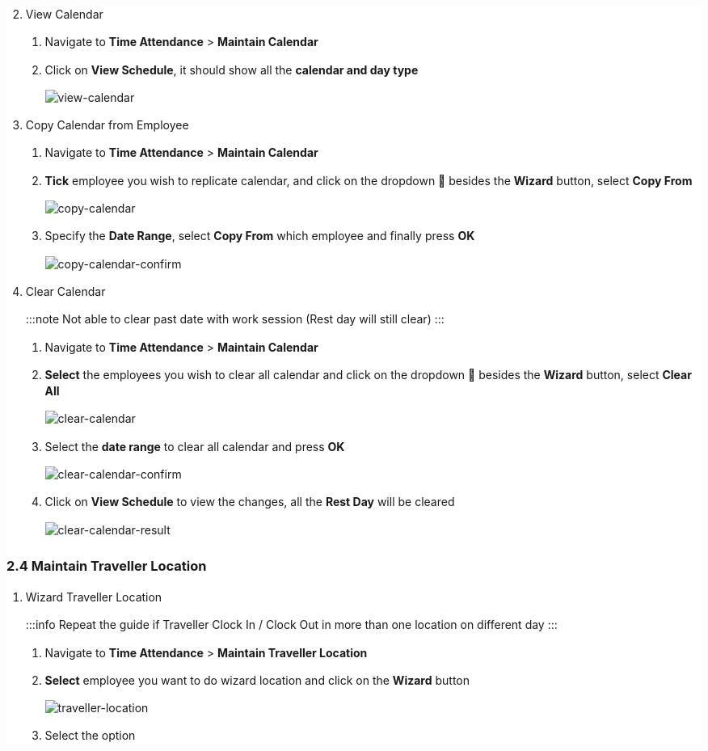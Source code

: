 2. View Calendar

   1. Navigate to **Time Attendance** > **Maintain Calendar**

   2. Click on **View Schedule**, it should show all the **calendar and day type**

      ![view-calendar](../../../static/img/integration/hrms/etms/view-calendar.png)

3. Copy Calendar from Employee

   1. Navigate to **Time Attendance** > **Maintain Calendar**

   2. **Tick** employee you wish to replicate calendar, and click on the dropdown 🔽 besides the **Wizard** button, select **Copy From**

      ![copy-calendar](../../../static/img/integration/hrms/etms/copy-calendar.png)

   3. Specify the **Date Range**, select **Copy From** which employee and finally press **OK**

      ![copy-calendar-confirm](../../../static/img/integration/hrms/etms/copy-calendar-confirm.png)

4. Clear Calendar

   :::note
   Not able to clear past date with work session (Rest day will still clear)
   :::

   1. Navigate to **Time Attendance** > **Maintain Calendar**

   2. **Select** the employees you wish to clear all calendar and click on the dropdown 🔽 besides the **Wizard** button, select **Clear All**

      ![clear-calendar](../../../static/img/integration/hrms/etms/clear-calendar.png)

   3. Select the **date range** to clear all calendar and press **OK**

      ![clear-calendar-confirm](../../../static/img/integration/hrms/etms/clear-calendar-confirm.png)

   4. Click on **View Schedule** to view the changes, all the **Rest Day** will be cleared

      ![clear-calendar-result](../../../static/img/integration/hrms/etms/clear-calendar-result.png)

### 2.4 Maintain Traveller Location

1. Wizard Traveller Location

   :::info
   Repeat the guide if Traveller Clock In / Clock Out in more than one location on different day
   :::

   1. Navigate to **Time Attendance** > **Maintain Traveller Location**

   2. **Select** employee you want to do wizard location and click on the **Wizard** button

      ![traveller-location](../../../static/img/integration/hrms/etms/traveller-location.png)

   3. Select the option
